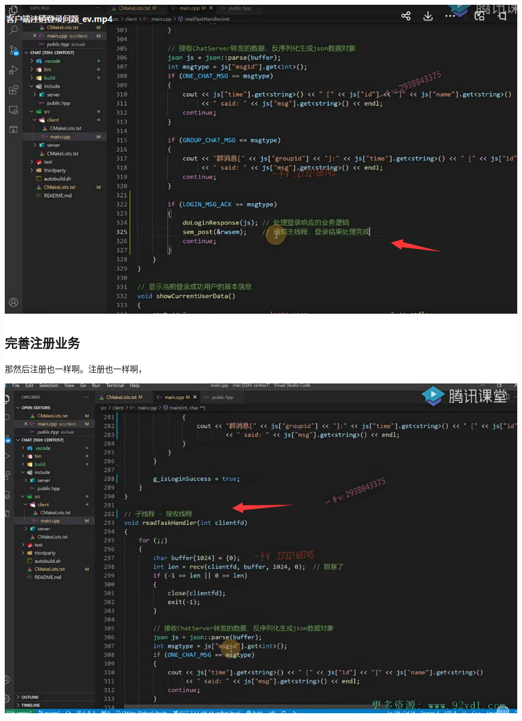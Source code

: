 ![image-20230823192333611](image/image-20230823192333611.png)



## 完善注册业务

那然后注册也一样啊。注册也一样啊，

![image-20230823192600810](image/image-20230823192600810.png)
